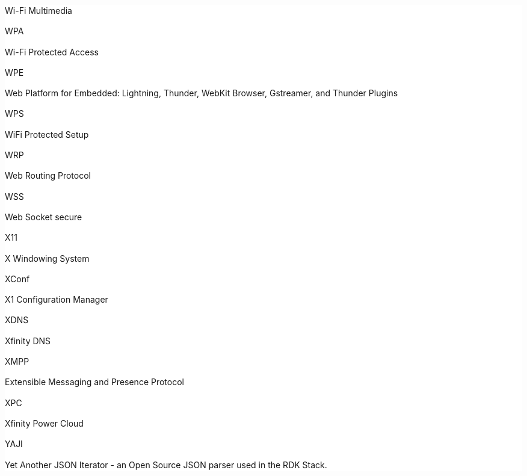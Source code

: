 <td class="confluenceTd"><p>Wi-Fi Multimedia</p></td>
</tr>
<tr class="even">
<td class="confluenceTd"><p>WPA</p></td>
<td class="confluenceTd"><p>Wi-Fi Protected Access</p></td>
</tr>
<tr class="odd">
<td class="confluenceTd"><p>WPE</p></td>
<td class="confluenceTd"><p>Web Platform for Embedded: Lightning,
Thunder, WebKit Browser, Gstreamer, and Thunder Plugins</p></td>
</tr>
<tr class="even">
<td class="confluenceTd"><p>WPS</p></td>
<td class="confluenceTd"><p>WiFi Protected Setup</p></td>
</tr>
<tr class="odd">
<td class="confluenceTd"><p>WRP</p></td>
<td class="confluenceTd"><p>Web Routing Protocol</p></td>
</tr>
<tr class="even">
<td class="confluenceTd"><p>WSS</p></td>
<td class="confluenceTd"><p>Web Socket secure</p></td>
</tr>
<tr class="odd">
<td class="confluenceTd"><p>X11</p></td>
<td class="confluenceTd"><p>X Windowing System</p></td>
</tr>
<tr class="even">
<td class="confluenceTd"><p>XConf</p></td>
<td class="confluenceTd"><p>X1 Configuration Manager</p></td>
</tr>
<tr class="odd">
<td class="confluenceTd"><p>XDNS</p></td>
<td class="confluenceTd"><p>Xfinity DNS</p></td>
</tr>
<tr class="even">
<td class="confluenceTd"><p>XMPP</p></td>
<td class="confluenceTd"><p>Extensible Messaging and Presence
Protocol</p></td>
</tr>
<tr class="odd">
<td class="confluenceTd"><p>XPC</p></td>
<td class="confluenceTd"><p>Xfinity Power Cloud</p></td>
</tr>
<tr class="even">
<td class="confluenceTd"><p>YAJI</p></td>
<td class="confluenceTd"><p>Yet Another JSON Iterator - an Open Source
JSON parser used in the RDK Stack.</p></td>
</tr>
</tbody>
</table>
